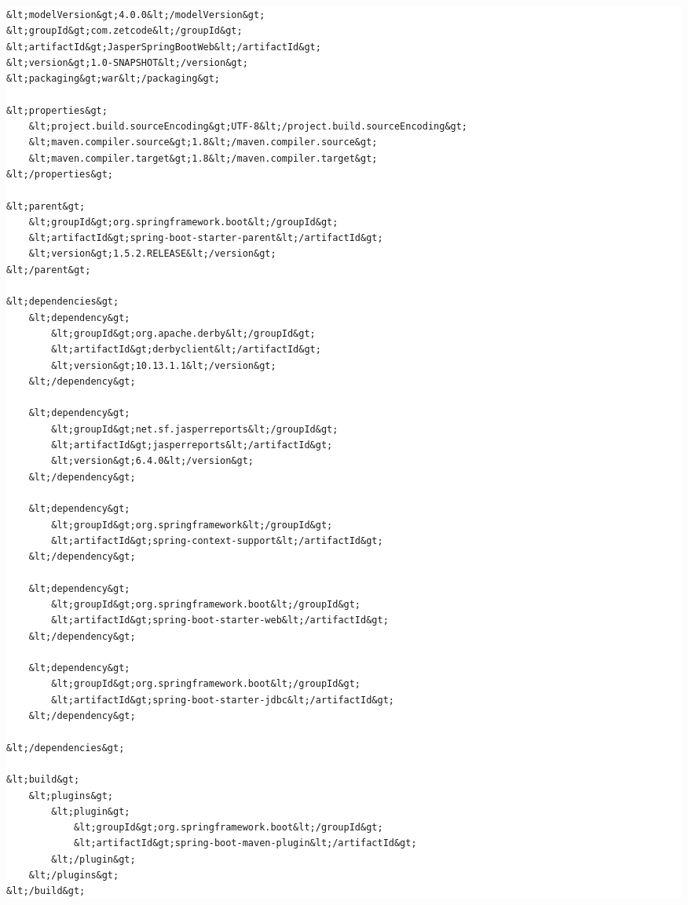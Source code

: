     &lt;modelVersion&gt;4.0.0&lt;/modelVersion&gt;
    &lt;groupId&gt;com.zetcode&lt;/groupId&gt;
    &lt;artifactId&gt;JasperSpringBootWeb&lt;/artifactId&gt;
    &lt;version&gt;1.0-SNAPSHOT&lt;/version&gt;
    &lt;packaging&gt;war&lt;/packaging&gt;

    &lt;properties&gt;
        &lt;project.build.sourceEncoding&gt;UTF-8&lt;/project.build.sourceEncoding&gt;
        &lt;maven.compiler.source&gt;1.8&lt;/maven.compiler.source&gt;
        &lt;maven.compiler.target&gt;1.8&lt;/maven.compiler.target&gt;
    &lt;/properties&gt;

    &lt;parent&gt;
        &lt;groupId&gt;org.springframework.boot&lt;/groupId&gt;
        &lt;artifactId&gt;spring-boot-starter-parent&lt;/artifactId&gt;
        &lt;version&gt;1.5.2.RELEASE&lt;/version&gt;
    &lt;/parent&gt;

    &lt;dependencies&gt;
        &lt;dependency&gt;
            &lt;groupId&gt;org.apache.derby&lt;/groupId&gt;
            &lt;artifactId&gt;derbyclient&lt;/artifactId&gt;
            &lt;version&gt;10.13.1.1&lt;/version&gt;
        &lt;/dependency&gt;

        &lt;dependency&gt;
            &lt;groupId&gt;net.sf.jasperreports&lt;/groupId&gt;
            &lt;artifactId&gt;jasperreports&lt;/artifactId&gt;
            &lt;version&gt;6.4.0&lt;/version&gt;
        &lt;/dependency&gt;

        &lt;dependency&gt;
            &lt;groupId&gt;org.springframework&lt;/groupId&gt;
            &lt;artifactId&gt;spring-context-support&lt;/artifactId&gt;
        &lt;/dependency&gt;

        &lt;dependency&gt;
            &lt;groupId&gt;org.springframework.boot&lt;/groupId&gt;
            &lt;artifactId&gt;spring-boot-starter-web&lt;/artifactId&gt;
        &lt;/dependency&gt;

        &lt;dependency&gt;
            &lt;groupId&gt;org.springframework.boot&lt;/groupId&gt;
            &lt;artifactId&gt;spring-boot-starter-jdbc&lt;/artifactId&gt;
        &lt;/dependency&gt;

    &lt;/dependencies&gt;

    &lt;build&gt;
        &lt;plugins&gt;
            &lt;plugin&gt;
                &lt;groupId&gt;org.springframework.boot&lt;/groupId&gt;
                &lt;artifactId&gt;spring-boot-maven-plugin&lt;/artifactId&gt;
            &lt;/plugin&gt;
        &lt;/plugins&gt;
    &lt;/build&gt;
